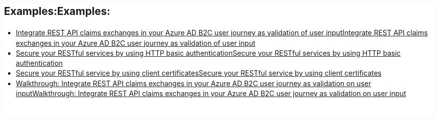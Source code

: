 ## <a name="examples"></a><span data-ttu-id="c2153-231">Examples:</span><span class="sxs-lookup"><span data-stu-id="c2153-231">Examples:</span></span>
- [<span data-ttu-id="c2153-232">Integrate REST API claims exchanges in your Azure AD B2C user journey as validation of user input</span><span class="sxs-lookup"><span data-stu-id="c2153-232">Integrate REST API claims exchanges in your Azure AD B2C user journey as validation of user input</span></span>](active-directory-b2c-custom-rest-api-netfw.md) 
- [<span data-ttu-id="c2153-233">Secure your RESTful services by using HTTP basic authentication</span><span class="sxs-lookup"><span data-stu-id="c2153-233">Secure your RESTful services by using HTTP basic authentication</span></span>](active-directory-b2c-custom-rest-api-netfw-secure-basic.md)
- [<span data-ttu-id="c2153-234">Secure your RESTful service by using client certificates</span><span class="sxs-lookup"><span data-stu-id="c2153-234">Secure your RESTful service by using client certificates</span></span>](active-directory-b2c-custom-rest-api-netfw-secure-cert.md)
- [<span data-ttu-id="c2153-235">Walkthrough: Integrate REST API claims exchanges in your Azure AD B2C user journey as validation on user input</span><span class="sxs-lookup"><span data-stu-id="c2153-235">Walkthrough: Integrate REST API claims exchanges in your Azure AD B2C user journey as validation on user input</span></span>](active-directory-b2c-rest-api-validation-custom.md)

 














